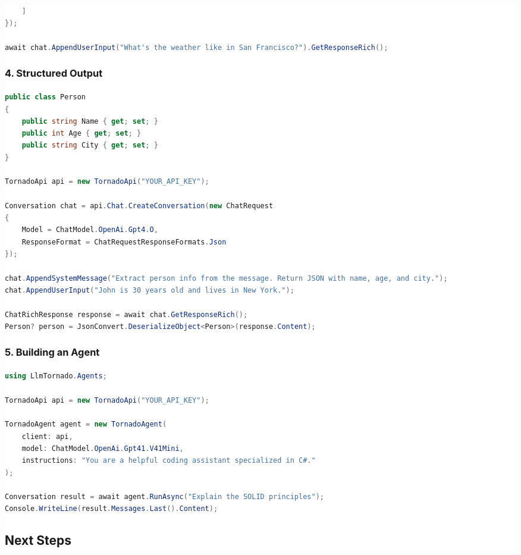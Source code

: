 ```csharp
    ]
});

await chat.AppendUserInput("What's the weather like in San Francisco?").GetResponseRich();
```

### 4. Structured Output

```csharp
public class Person
{
    public string Name { get; set; }
    public int Age { get; set; }
    public string City { get; set; }
}

TornadoApi api = new TornadoApi("YOUR_API_KEY");

Conversation chat = api.Chat.CreateConversation(new ChatRequest
{
    Model = ChatModel.OpenAi.Gpt4.O,
    ResponseFormat = ChatRequestResponseFormats.Json
});

chat.AppendSystemMessage("Extract person info from the message. Return JSON with name, age, and city.");
chat.AppendUserInput("John is 30 years old and lives in New York.");

ChatRichResponse response = await chat.GetResponseRich();
Person? person = JsonConvert.DeserializeObject<Person>(response.Content);
```

### 5. Building an Agent

```csharp
using LlmTornado.Agents;

TornadoApi api = new TornadoApi("YOUR_API_KEY");

TornadoAgent agent = new TornadoAgent(
    client: api,
    model: ChatModel.OpenAi.Gpt41.V41Mini,
    instructions: "You are a helpful coding assistant specialized in C#."
);

Conversation result = await agent.RunAsync("Explain the SOLID principles");
Console.WriteLine(result.Messages.Last().Content);
```

## Next Steps
